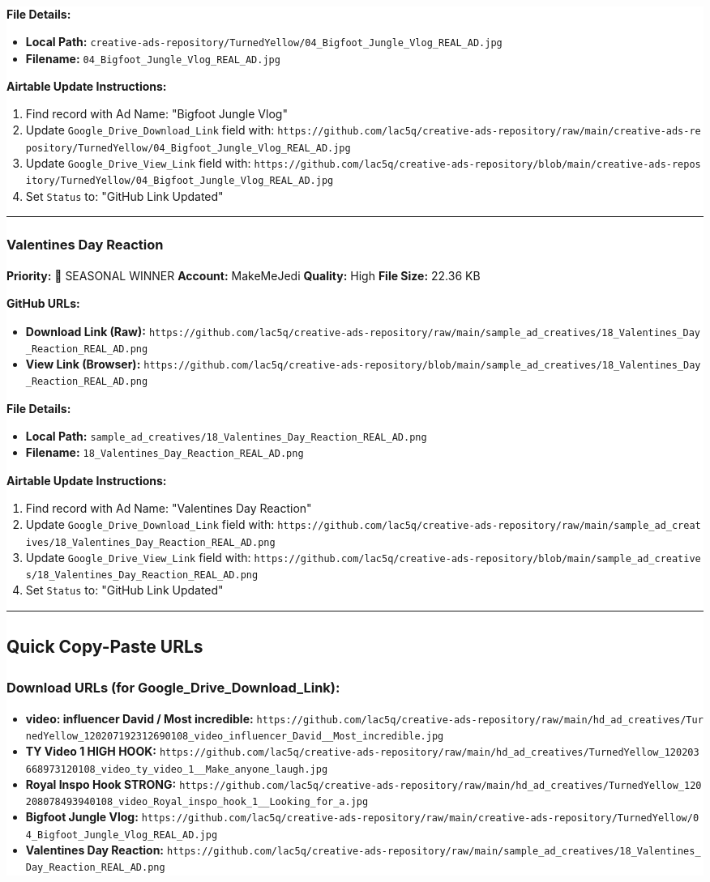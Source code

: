 **File Details:**
- **Local Path:** `creative-ads-repository/TurnedYellow/04_Bigfoot_Jungle_Vlog_REAL_AD.jpg`
- **Filename:** `04_Bigfoot_Jungle_Vlog_REAL_AD.jpg`

**Airtable Update Instructions:**
1. Find record with Ad Name: "Bigfoot Jungle Vlog"
2. Update `Google_Drive_Download_Link` field with: `https://github.com/lac5q/creative-ads-repository/raw/main/creative-ads-repository/TurnedYellow/04_Bigfoot_Jungle_Vlog_REAL_AD.jpg`
3. Update `Google_Drive_View_Link` field with: `https://github.com/lac5q/creative-ads-repository/blob/main/creative-ads-repository/TurnedYellow/04_Bigfoot_Jungle_Vlog_REAL_AD.jpg`
4. Set `Status` to: "GitHub Link Updated"

---

### Valentines Day Reaction
**Priority:** 💝 SEASONAL WINNER
**Account:** MakeMeJedi
**Quality:** High
**File Size:** 22.36 KB

**GitHub URLs:**
- **Download Link (Raw):** `https://github.com/lac5q/creative-ads-repository/raw/main/sample_ad_creatives/18_Valentines_Day_Reaction_REAL_AD.png`
- **View Link (Browser):** `https://github.com/lac5q/creative-ads-repository/blob/main/sample_ad_creatives/18_Valentines_Day_Reaction_REAL_AD.png`

**File Details:**
- **Local Path:** `sample_ad_creatives/18_Valentines_Day_Reaction_REAL_AD.png`
- **Filename:** `18_Valentines_Day_Reaction_REAL_AD.png`

**Airtable Update Instructions:**
1. Find record with Ad Name: "Valentines Day Reaction"
2. Update `Google_Drive_Download_Link` field with: `https://github.com/lac5q/creative-ads-repository/raw/main/sample_ad_creatives/18_Valentines_Day_Reaction_REAL_AD.png`
3. Update `Google_Drive_View_Link` field with: `https://github.com/lac5q/creative-ads-repository/blob/main/sample_ad_creatives/18_Valentines_Day_Reaction_REAL_AD.png`
4. Set `Status` to: "GitHub Link Updated"

---

## Quick Copy-Paste URLs

### Download URLs (for Google_Drive_Download_Link):
- **video: influencer David / Most incredible:** `https://github.com/lac5q/creative-ads-repository/raw/main/hd_ad_creatives/TurnedYellow_120207192312690108_video_influencer_David__Most_incredible.jpg`
- **TY Video 1 HIGH HOOK:** `https://github.com/lac5q/creative-ads-repository/raw/main/hd_ad_creatives/TurnedYellow_120203668973120108_video_ty_video_1__Make_anyone_laugh.jpg`
- **Royal Inspo Hook STRONG:** `https://github.com/lac5q/creative-ads-repository/raw/main/hd_ad_creatives/TurnedYellow_120208078493940108_video_Royal_inspo_hook_1__Looking_for_a.jpg`
- **Bigfoot Jungle Vlog:** `https://github.com/lac5q/creative-ads-repository/raw/main/creative-ads-repository/TurnedYellow/04_Bigfoot_Jungle_Vlog_REAL_AD.jpg`
- **Valentines Day Reaction:** `https://github.com/lac5q/creative-ads-repository/raw/main/sample_ad_creatives/18_Valentines_Day_Reaction_REAL_AD.png`
